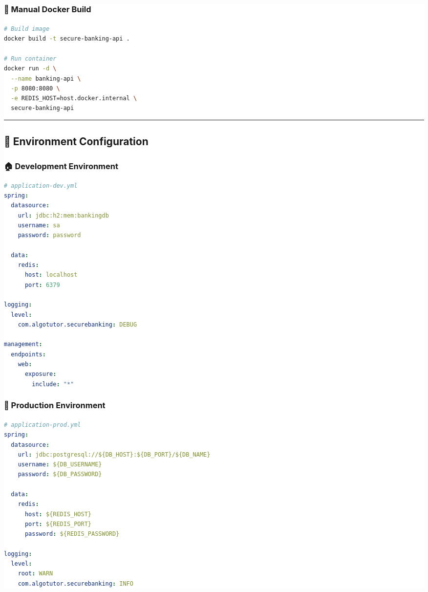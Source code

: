 ### 🐋 Manual Docker Build

```bash
# Build image
docker build -t secure-banking-api .

# Run container
docker run -d \
  --name banking-api \
  -p 8080:8080 \
  -e REDIS_HOST=host.docker.internal \
  secure-banking-api
```

***

## 🔧 Environment Configuration

### 🏠 Development Environment

```yaml
# application-dev.yml
spring:
  datasource:
    url: jdbc:h2:mem:bankingdb
    username: sa
    password: password
    
  data:
    redis:
      host: localhost
      port: 6379
      
logging:
  level:
    com.algotutor.securebanking: DEBUG
    
management:
  endpoints:
    web:
      exposure:
        include: "*"
```

### 🚀 Production Environment

```yaml
# application-prod.yml
spring:
  datasource:
    url: jdbc:postgresql://${DB_HOST}:${DB_PORT}/${DB_NAME}
    username: ${DB_USERNAME}
    password: ${DB_PASSWORD}
    
  data:
    redis:
      host: ${REDIS_HOST}
      port: ${REDIS_PORT}
      password: ${REDIS_PASSWORD}
      
logging:
  level:
    root: WARN
    com.algotutor.securebanking: INFO
```